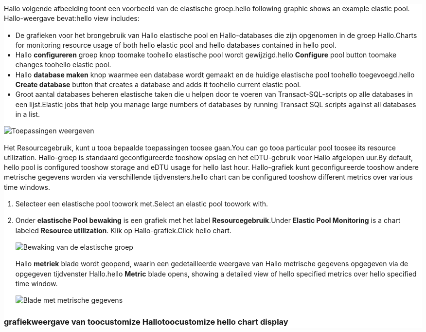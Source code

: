 <span data-ttu-id="1e7b1-180">Hallo volgende afbeelding toont een voorbeeld van de elastische groep.</span><span class="sxs-lookup"><span data-stu-id="1e7b1-180">hello following graphic shows an example elastic pool.</span></span> <span data-ttu-id="1e7b1-181">Hallo-weergave bevat:</span><span class="sxs-lookup"><span data-stu-id="1e7b1-181">hello view includes:</span></span>

*  <span data-ttu-id="1e7b1-182">De grafieken voor het brongebruik van Hallo elastische pool en Hallo-databases die zijn opgenomen in de groep Hallo.</span><span class="sxs-lookup"><span data-stu-id="1e7b1-182">Charts for monitoring resource usage of both hello elastic pool and hello databases contained in hello pool.</span></span>
*  <span data-ttu-id="1e7b1-183">Hallo **configureren** groep knop toomake toohello elastische pool wordt gewijzigd.</span><span class="sxs-lookup"><span data-stu-id="1e7b1-183">hello **Configure** pool button toomake changes toohello elastic pool.</span></span>
*  <span data-ttu-id="1e7b1-184">Hallo **database maken** knop waarmee een database wordt gemaakt en de huidige elastische pool toohello toegevoegd.</span><span class="sxs-lookup"><span data-stu-id="1e7b1-184">hello **Create database** button that creates a database and adds it toohello current elastic pool.</span></span>
*  <span data-ttu-id="1e7b1-185">Groot aantal databases beheren elastische taken die u helpen door te voeren van Transact-SQL-scripts op alle databases in een lijst.</span><span class="sxs-lookup"><span data-stu-id="1e7b1-185">Elastic jobs that help you manage large numbers of databases by running Transact SQL scripts against all databases in a list.</span></span>

![Toepassingen weergeven][2]

<span data-ttu-id="1e7b1-187">Het Resourcegebruik, kunt u tooa bepaalde toepassingen toosee gaan.</span><span class="sxs-lookup"><span data-stu-id="1e7b1-187">You can go tooa particular pool toosee its resource utilization.</span></span> <span data-ttu-id="1e7b1-188">Hallo-groep is standaard geconfigureerde tooshow opslag en het eDTU-gebruik voor Hallo afgelopen uur.</span><span class="sxs-lookup"><span data-stu-id="1e7b1-188">By default, hello pool is configured tooshow storage and eDTU usage for hello last hour.</span></span> <span data-ttu-id="1e7b1-189">Hallo-grafiek kunt geconfigureerde tooshow andere metrische gegevens worden via verschillende tijdvensters.</span><span class="sxs-lookup"><span data-stu-id="1e7b1-189">hello chart can be configured tooshow different metrics over various time windows.</span></span>

1. <span data-ttu-id="1e7b1-190">Selecteer een elastische pool toowork met.</span><span class="sxs-lookup"><span data-stu-id="1e7b1-190">Select an elastic pool toowork with.</span></span>
2. <span data-ttu-id="1e7b1-191">Onder **elastische Pool bewaking** is een grafiek met het label **Resourcegebruik**.</span><span class="sxs-lookup"><span data-stu-id="1e7b1-191">Under **Elastic Pool Monitoring** is a chart labeled **Resource utilization**.</span></span> <span data-ttu-id="1e7b1-192">Klik op Hallo-grafiek.</span><span class="sxs-lookup"><span data-stu-id="1e7b1-192">Click hello chart.</span></span>

    ![Bewaking van de elastische groep][3]

    <span data-ttu-id="1e7b1-194">Hallo **metriek** blade wordt geopend, waarin een gedetailleerde weergave van Hallo metrische gegevens opgegeven via de opgegeven tijdvenster Hallo.</span><span class="sxs-lookup"><span data-stu-id="1e7b1-194">hello **Metric** blade opens, showing a detailed view of hello specified metrics over hello specified time window.</span></span>   

    ![Blade met metrische gegevens][9]

### <a name="toocustomize-hello-chart-display"></a><span data-ttu-id="1e7b1-196">grafiekweergave van toocustomize Hallo</span><span class="sxs-lookup"><span data-stu-id="1e7b1-196">toocustomize hello chart display</span></span>


[1]: ./media/sql-database-elastic-pool-manage-portal/configure-pool.png
[2]: ./media/sql-database-elastic-pool-manage-portal/basic.png
[3]: ./media/sql-database-elastic-pool-manage-portal/basic-2.png
[4]: ./media/sql-database-elastic-pool-manage-portal/basic-3.png
[5]: ./media/sql-database-elastic-pool-manage-portal/elastic-jobs.png
[6]: ./media/sql-database-elastic-pool-manage-portal/edit-metric.png
[7]: ./media/sql-database-elastic-pool-manage-portal/select-dbs.png
[8]: ./media/sql-database-elastic-pool-manage-portal/db-utilization.png
[9]: ./media/sql-database-elastic-pool-manage-portal/metric.png